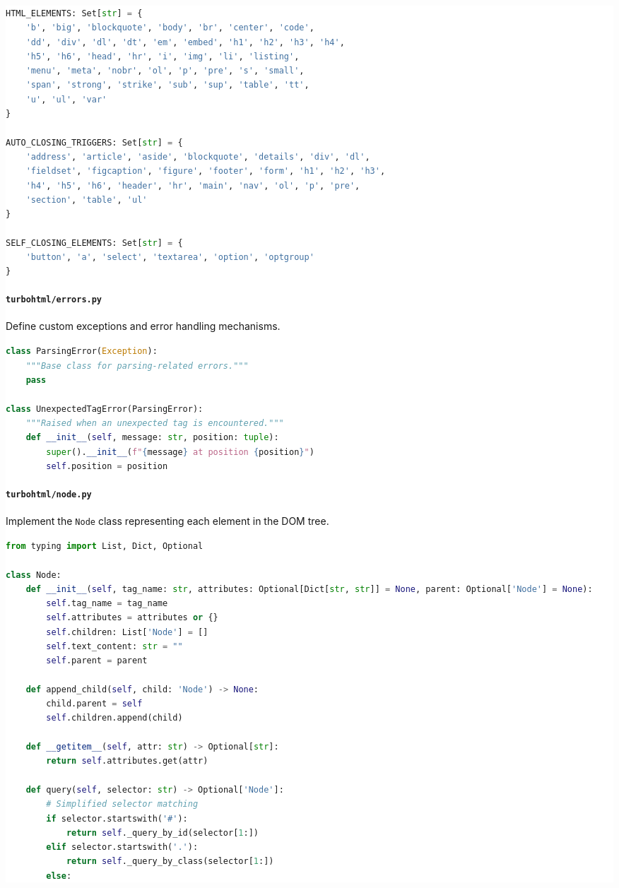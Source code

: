 ```python
HTML_ELEMENTS: Set[str] = {
    'b', 'big', 'blockquote', 'body', 'br', 'center', 'code',
    'dd', 'div', 'dl', 'dt', 'em', 'embed', 'h1', 'h2', 'h3', 'h4',
    'h5', 'h6', 'head', 'hr', 'i', 'img', 'li', 'listing',
    'menu', 'meta', 'nobr', 'ol', 'p', 'pre', 's', 'small',
    'span', 'strong', 'strike', 'sub', 'sup', 'table', 'tt',
    'u', 'ul', 'var'
}

AUTO_CLOSING_TRIGGERS: Set[str] = {
    'address', 'article', 'aside', 'blockquote', 'details', 'div', 'dl',
    'fieldset', 'figcaption', 'figure', 'footer', 'form', 'h1', 'h2', 'h3',
    'h4', 'h5', 'h6', 'header', 'hr', 'main', 'nav', 'ol', 'p', 'pre',
    'section', 'table', 'ul'
}

SELF_CLOSING_ELEMENTS: Set[str] = {
    'button', 'a', 'select', 'textarea', 'option', 'optgroup'
}
```

#### `turbohtml/errors.py`
Define custom exceptions and error handling mechanisms.

```python
class ParsingError(Exception):
    """Base class for parsing-related errors."""
    pass

class UnexpectedTagError(ParsingError):
    """Raised when an unexpected tag is encountered."""
    def __init__(self, message: str, position: tuple):
        super().__init__(f"{message} at position {position}")
        self.position = position
```

#### `turbohtml/node.py`
Implement the `Node` class representing each element in the DOM tree.

```python
from typing import List, Dict, Optional

class Node:
    def __init__(self, tag_name: str, attributes: Optional[Dict[str, str]] = None, parent: Optional['Node'] = None):
        self.tag_name = tag_name
        self.attributes = attributes or {}
        self.children: List['Node'] = []
        self.text_content: str = ""
        self.parent = parent

    def append_child(self, child: 'Node') -> None:
        child.parent = self
        self.children.append(child)

    def __getitem__(self, attr: str) -> Optional[str]:
        return self.attributes.get(attr)

    def query(self, selector: str) -> Optional['Node']:
        # Simplified selector matching
        if selector.startswith('#'):
            return self._query_by_id(selector[1:])
        elif selector.startswith('.'):
            return self._query_by_class(selector[1:])
        else:
```